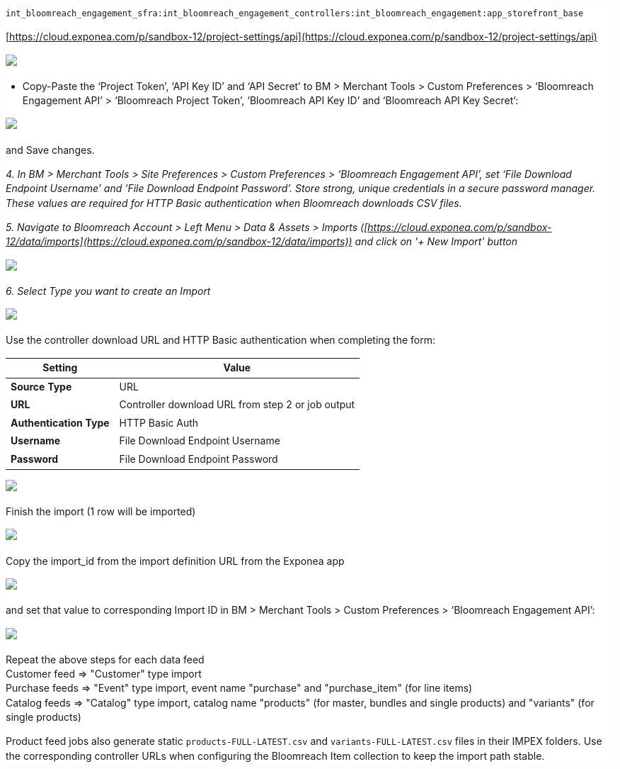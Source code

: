 ```int_bloomreach_engagement_sfra:int_bloomreach_engagement_controllers:int_bloomreach_engagement:app_storefront_base```

[https://cloud.exponea.com/p/sandbox-12/project-settings/api](https://cloud.exponea.com/p/sandbox-12/project-settings/api)

![](images/Bloomreach_SFRA_Integration_Guide_image_003.png)

- Copy-Paste the ‘Project Token’, ‘API Key ID’ and ‘API Secret’ to BM > Merchant Tools > Custom Preferences > ‘Bloomreach Engagement API’ > ‘Bloomreach Project Token’, ‘Bloomreach API Key ID’ and ‘Bloomreach API Key Secret’:

![](images/Bloomreach_SFRA_Integration_Guide_image_004.png)

and Save changes.

*4\. In BM > Merchant Tools > Site Preferences > Custom Preferences > ‘Bloomreach Engagement API’, set ‘File Download Endpoint Username’ and ‘File Download Endpoint Password’. Store strong, unique credentials in a secure password manager. These values are required for HTTP Basic authentication when Bloomreach downloads CSV files.*

*5\. Navigate to Bloomreach Account > Left Menu > Data & Assets > Imports ([https://cloud.exponea.com/p/sandbox-12/data/imports](https://cloud.exponea.com/p/sandbox-12/data/imports)) and click on '+ New Import' button*

![](images/Bloomreach_SFRA_Integration_Guide_image_005.png)

*6\. Select Type you want to create an Import*

![](images/Bloomreach_SFRA_Integration_Guide_image_006.png)

Use the controller download URL and HTTP Basic authentication when completing the form:

| Setting | Value |
| --- | --- |
| **Source Type** | URL |
| **URL** | Controller download URL from step 2 or job output |
| **Authentication Type** | HTTP Basic Auth |
| **Username** | File Download Endpoint Username |
| **Password** | File Download Endpoint Password |

![](images/Bloomreach_SFRA_Integration_Guide_image_007.png)

Finish the import (1 row will be imported)

![](images/Bloomreach_SFRA_Integration_Guide_image_008.png)

Copy the import_id from the import definition URL from the Exponea app

![](images/Bloomreach_SFRA_Integration_Guide_image_009.png)

and set that value to corresponding Import ID in BM > Merchant Tools > Custom Preferences > ‘Bloomreach Engagement API’:

![](images/Bloomreach_SFRA_Integration_Guide_image_010.png)

Repeat the above steps for each data feed  
Customer feed => "Customer" type import  
Purchase feeds => "Event" type import, event name "purchase" and "purchase_item" (for line items)  
Catalog feeds => "Catalog" type import, catalog name "products" (for master, bundles and single products) and "variants" (for single products)

Product feed jobs also generate static `products-FULL-LATEST.csv` and `variants-FULL-LATEST.csv` files in their IMPEX folders. Use the corresponding controller URLs when configuring the Bloomreach Item collection to keep the import path stable.
```